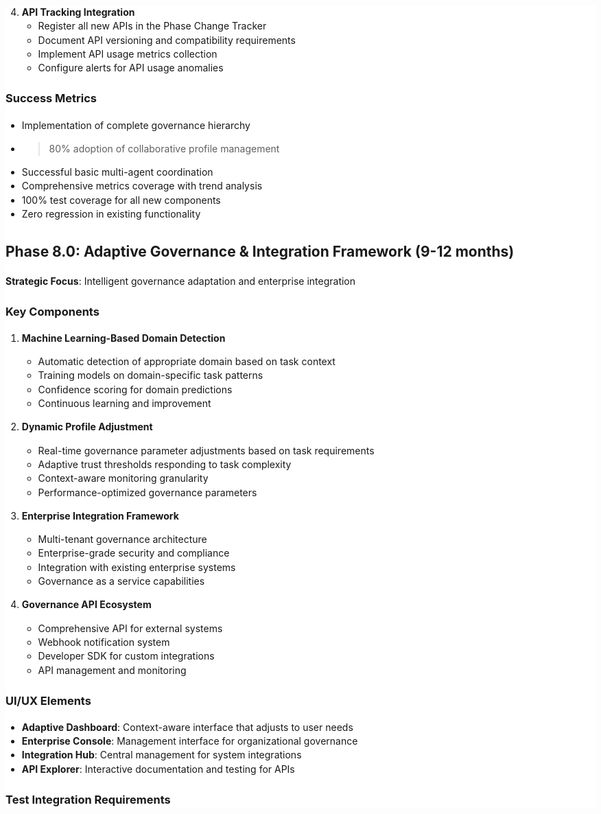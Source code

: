 4. **API Tracking Integration**
   - Register all new APIs in the Phase Change Tracker
   - Document API versioning and compatibility requirements
   - Implement API usage metrics collection
   - Configure alerts for API usage anomalies

### Success Metrics
- Implementation of complete governance hierarchy
- >80% adoption of collaborative profile management
- Successful basic multi-agent coordination
- Comprehensive metrics coverage with trend analysis
- 100% test coverage for all new components
- Zero regression in existing functionality

## Phase 8.0: Adaptive Governance & Integration Framework (9-12 months)

**Strategic Focus**: Intelligent governance adaptation and enterprise integration

### Key Components

1. **Machine Learning-Based Domain Detection**
   - Automatic detection of appropriate domain based on task context
   - Training models on domain-specific task patterns
   - Confidence scoring for domain predictions
   - Continuous learning and improvement

2. **Dynamic Profile Adjustment**
   - Real-time governance parameter adjustments based on task requirements
   - Adaptive trust thresholds responding to task complexity
   - Context-aware monitoring granularity
   - Performance-optimized governance parameters

3. **Enterprise Integration Framework**
   - Multi-tenant governance architecture
   - Enterprise-grade security and compliance
   - Integration with existing enterprise systems
   - Governance as a service capabilities

4. **Governance API Ecosystem**
   - Comprehensive API for external systems
   - Webhook notification system
   - Developer SDK for custom integrations
   - API management and monitoring

### UI/UX Elements
- **Adaptive Dashboard**: Context-aware interface that adjusts to user needs
- **Enterprise Console**: Management interface for organizational governance
- **Integration Hub**: Central management for system integrations
- **API Explorer**: Interactive documentation and testing for APIs

### Test Integration Requirements
